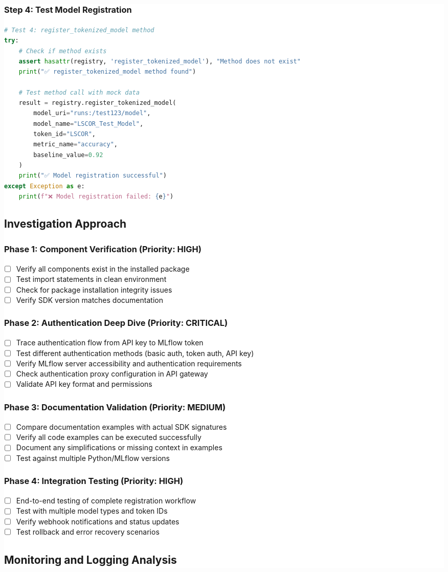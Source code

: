 ### Step 4: Test Model Registration
```python
# Test 4: register_tokenized_model method
try:
    # Check if method exists
    assert hasattr(registry, 'register_tokenized_model'), "Method does not exist"
    print("✅ register_tokenized_model method found")

    # Test method call with mock data
    result = registry.register_tokenized_model(
        model_uri="runs:/test123/model",
        model_name="LSCOR_Test_Model",
        token_id="LSCOR",
        metric_name="accuracy",
        baseline_value=0.92
    )
    print("✅ Model registration successful")
except Exception as e:
    print(f"❌ Model registration failed: {e}")
```

## Investigation Approach

### Phase 1: Component Verification (Priority: HIGH)
- [ ] Verify all components exist in the installed package
- [ ] Test import statements in clean environment
- [ ] Check for package installation integrity issues
- [ ] Verify SDK version matches documentation

### Phase 2: Authentication Deep Dive (Priority: CRITICAL)
- [ ] Trace authentication flow from API key to MLflow token
- [ ] Test different authentication methods (basic auth, token auth, API key)
- [ ] Verify MLflow server accessibility and authentication requirements
- [ ] Check authentication proxy configuration in API gateway
- [ ] Validate API key format and permissions

### Phase 3: Documentation Validation (Priority: MEDIUM)
- [ ] Compare documentation examples with actual SDK signatures
- [ ] Verify all code examples can be executed successfully
- [ ] Document any simplifications or missing context in examples
- [ ] Test against multiple Python/MLflow versions

### Phase 4: Integration Testing (Priority: HIGH)
- [ ] End-to-end testing of complete registration workflow
- [ ] Test with multiple model types and token IDs
- [ ] Verify webhook notifications and status updates
- [ ] Test rollback and error recovery scenarios

## Monitoring and Logging Analysis

